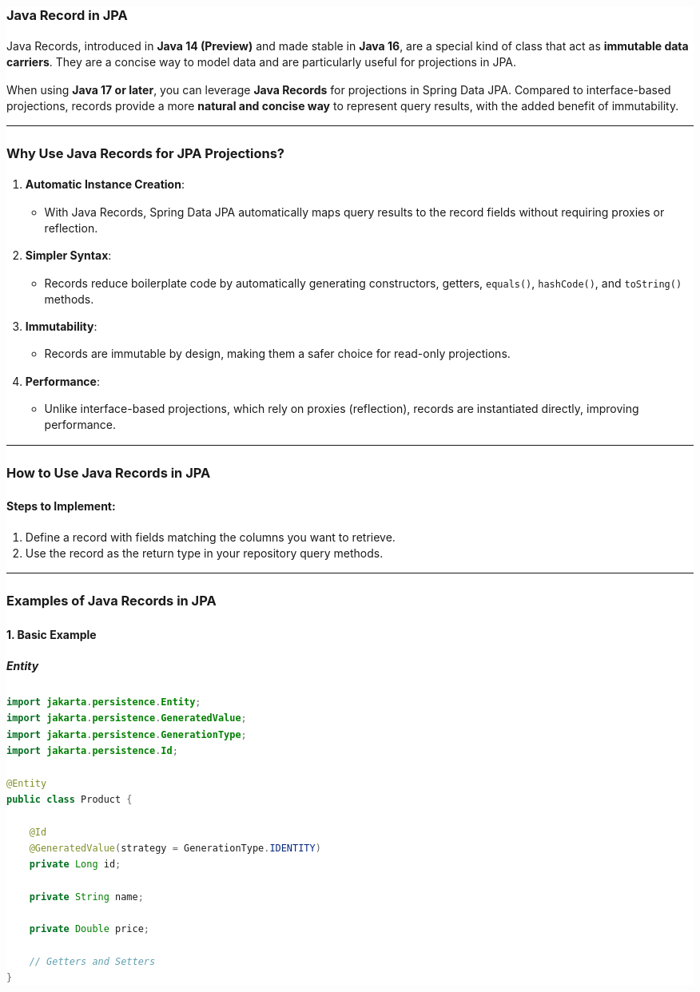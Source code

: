 ### **Java Record in JPA**

Java Records, introduced in **Java 14 (Preview)** and made stable in **Java 16**, are a special kind of class that act as **immutable data carriers**. They are a concise way to model data and are particularly useful for projections in JPA.

When using **Java 17 or later**, you can leverage **Java Records** for projections in Spring Data JPA. Compared to interface-based projections, records provide a more **natural and concise way** to represent query results, with the added benefit of immutability.

---

### **Why Use Java Records for JPA Projections?**

1. **Automatic Instance Creation**:
   - With Java Records, Spring Data JPA automatically maps query results to the record fields without requiring proxies or reflection.

2. **Simpler Syntax**:
   - Records reduce boilerplate code by automatically generating constructors, getters, `equals()`, `hashCode()`, and `toString()` methods.

3. **Immutability**:
   - Records are immutable by design, making them a safer choice for read-only projections.

4. **Performance**:
   - Unlike interface-based projections, which rely on proxies (reflection), records are instantiated directly, improving performance.

---

### **How to Use Java Records in JPA**

#### **Steps to Implement:**

1. Define a record with fields matching the columns you want to retrieve.
2. Use the record as the return type in your repository query methods.

---

### **Examples of Java Records in JPA**

#### **1. Basic Example**

##### **Entity**
```java
import jakarta.persistence.Entity;
import jakarta.persistence.GeneratedValue;
import jakarta.persistence.GenerationType;
import jakarta.persistence.Id;

@Entity
public class Product {

    @Id
    @GeneratedValue(strategy = GenerationType.IDENTITY)
    private Long id;

    private String name;

    private Double price;

    // Getters and Setters
}
```
